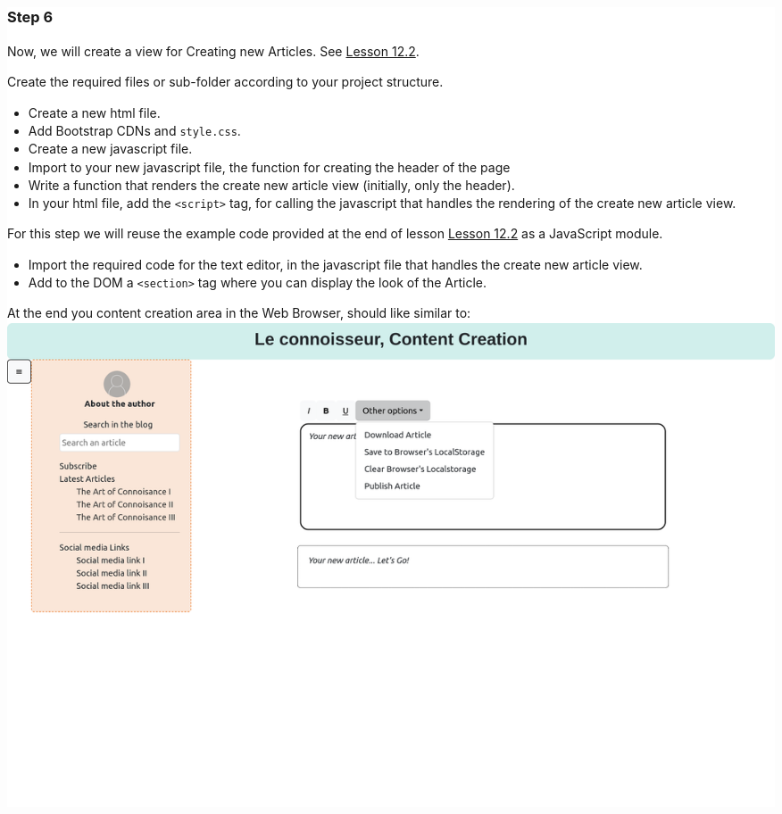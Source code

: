### Step 6

Now, we will create a view for Creating new Articles. See [Lesson 12.2](https://github.com/CristianRomero1234/web-development-course/tree/main/Lesson%2012%2E2/lesson_12%2E2.md).

Create the required files or sub-folder according to your project structure.

- Create a new html file.
- Add Bootstrap CDNs and `style.css`.
- Create a new javascript file. 
- Import to your new javascript file, the function for creating the header of the page
- Write a function that renders the create new article view (initially, only the header). 
- In your html file, add the `<script>` tag, for calling the javascript that handles the rendering of the create new article view.

For this step we will reuse the example code provided at the end of lesson [Lesson 12.2](https://github.com/CristianRomero1234/web-development-course/tree/main/Lesson%2012%2E2/lesson_12%2E2.md) as a JavaScript module.

- Import the required code for the text editor, in the javascript file that handles the create new article view.
- Add to the DOM a `<section>` tag where you can display the look of the Article.

At the end you content creation area in the Web Browser, should like similar to:
![image 5](https://github.com/CristianRomero1234/web-development-course/blob/main/Lesson%2013/images/Screen%20Shot%202024-02-22%20at%2000.36.55.png)
